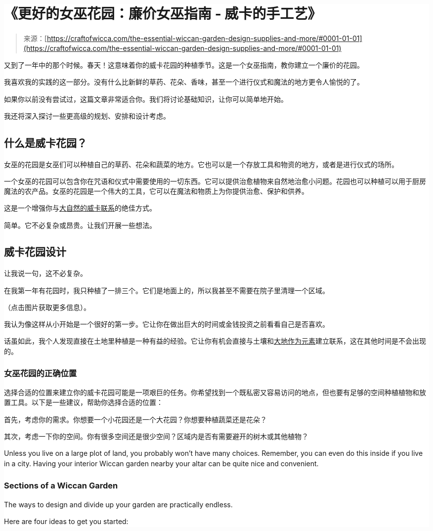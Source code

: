 

# 《更好的女巫花园：廉价女巫指南 - 威卡的手工艺》

> 来源：[https://craftofwicca.com/the-essential-wiccan-garden-design-supplies-and-more/#0001-01-01](https://craftofwicca.com/the-essential-wiccan-garden-design-supplies-and-more/#0001-01-01)

又到了一年中的那个时候。春天！这意味着你的威卡花园的种植季节。这是一个女巫指南，教你建立一个廉价的花园。

我喜欢我的实践的这一部分。没有什么比新鲜的草药、花朵、香味，甚至一个进行仪式和魔法的地方更令人愉悦的了。

如果你以前没有尝试过，这篇文章非常适合你。我们将讨论基础知识，让你可以简单地开始。

我还将深入探讨一些更高级的规划、安排和设计考虑。

## 什么是威卡花园？

女巫的花园是女巫们可以种植自己的草药、花朵和蔬菜的地方。它也可以是一个存放工具和物资的地方，或者是进行仪式的场所。

一个女巫的花园可以包含你在咒语和仪式中需要使用的一切东西。它可以提供治愈植物来自然地治愈小问题。花园也可以种植可以用于厨房魔法的农产品。女巫的花园是一个伟大的工具，它可以在魔法和物质上为你提供治愈、保护和供养。

这是一个增强你与[大自然的威卡联系](https://craftofwicca.com/the-importance-of-nature-in-wiccan-practice-how-to-connect-with-the-elements/)的绝佳方式。

简单。它不必复杂或昂贵。让我们开展一些想法。

## 威卡花园设计

让我说一句，这不必复杂。

在我第一年有花园时，我只种植了一排三个。它们是地面上的，所以我甚至不需要在院子里清理一个区域。

（点击图片获取更多信息）。

我认为像这样从小开始是一个很好的第一步。它让你在做出巨大的时间或金钱投资之前看看自己是否喜欢。

话虽如此，我个人发现直接在土地里种植是一种有益的经验。它让你有机会直接与土壤和[大地作为元素](https://craftofwicca.com/earth-elemental-magic-and-introductory-spells/)建立联系，这在其他时间是不会出现的。

### 女巫花园的正确位置

选择合适的位置来建立你的威卡花园可能是一项艰巨的任务。你希望找到一个既私密又容易访问的地点，但也要有足够的空间种植植物和放置工具。以下是一些建议，帮助你选择合适的位置：

首先，考虑你的需求。你想要一个小花园还是一个大花园？你想要种植蔬菜还是花朵？

其次，考虑一下你的空间。你有很多空间还是很少空间？区域内是否有需要避开的树木或其他植物？

Unless you live on a large plot of land, you probably won’t have many choices. Remember, you can even do this inside if you live in a city. Having your interior Wiccan garden nearby your altar can be quite nice and convenient.

### Sections of a Wiccan Garden

The ways to design and divide up your garden are practically endless.

Here are four ideas to get you started:
